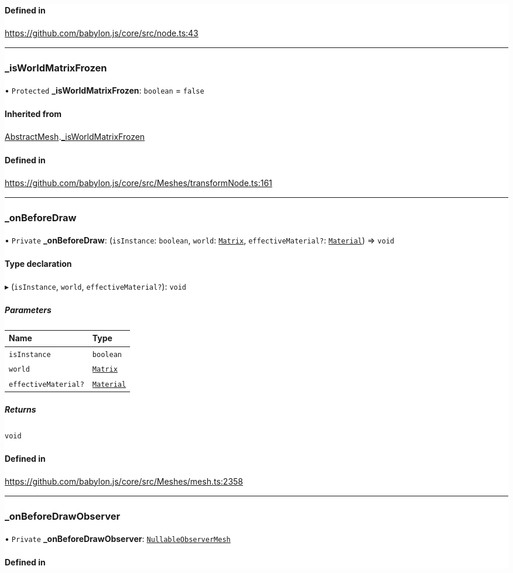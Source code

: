 #### Defined in

https://github.com/babylon.js/core/src/node.ts:43

___

### \_isWorldMatrixFrozen

• `Protected` **\_isWorldMatrixFrozen**: `boolean` = `false`

#### Inherited from

[AbstractMesh](AbstractMesh.md).[_isWorldMatrixFrozen](AbstractMesh.md#_isworldmatrixfrozen)

#### Defined in

https://github.com/babylon.js/core/src/Meshes/transformNode.ts:161

___

### \_onBeforeDraw

• `Private` **\_onBeforeDraw**: (`isInstance`: `boolean`, `world`: [`Matrix`](Matrix.md), `effectiveMaterial?`: [`Material`](Material.md)) => `void`

#### Type declaration

▸ (`isInstance`, `world`, `effectiveMaterial?`): `void`

##### Parameters

| Name | Type |
| :------ | :------ |
| `isInstance` | `boolean` |
| `world` | [`Matrix`](Matrix.md) |
| `effectiveMaterial?` | [`Material`](Material.md) |

##### Returns

`void`

#### Defined in

https://github.com/babylon.js/core/src/Meshes/mesh.ts:2358

___

### \_onBeforeDrawObserver

• `Private` **\_onBeforeDrawObserver**: [`Nullable`](../modules.md#nullable)[`Observer`](Observer.md)[`Mesh`](Mesh.md)

#### Defined in
